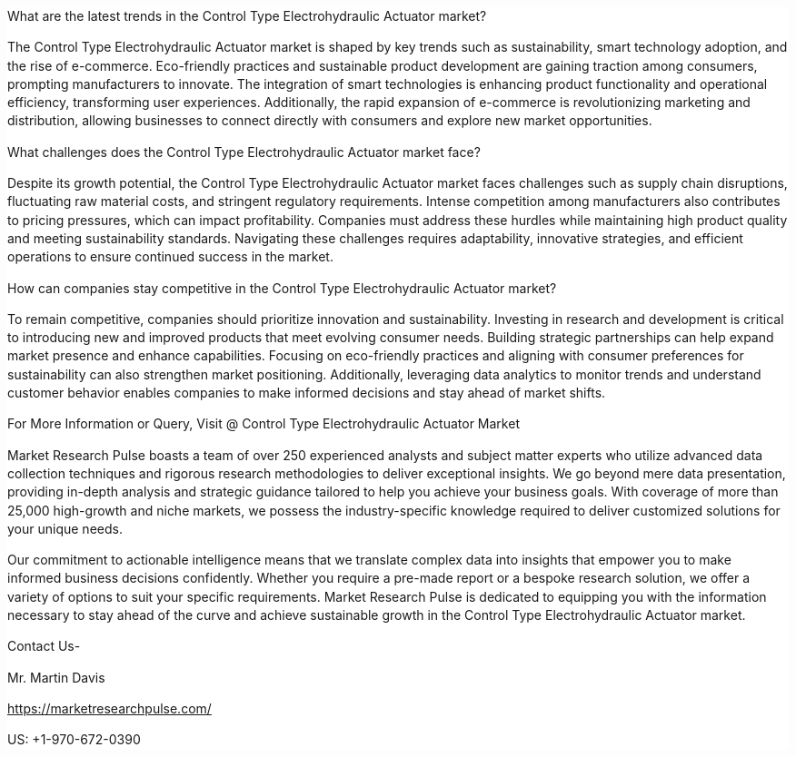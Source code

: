 What are the latest trends in the Control Type Electrohydraulic Actuator market?

The Control Type Electrohydraulic Actuator market is shaped by key trends such as sustainability, smart technology adoption, and the rise of e-commerce. Eco-friendly practices and sustainable product development are gaining traction among consumers, prompting manufacturers to innovate. The integration of smart technologies is enhancing product functionality and operational efficiency, transforming user experiences. Additionally, the rapid expansion of e-commerce is revolutionizing marketing and distribution, allowing businesses to connect directly with consumers and explore new market opportunities.

What challenges does the Control Type Electrohydraulic Actuator market face?

Despite its growth potential, the Control Type Electrohydraulic Actuator market faces challenges such as supply chain disruptions, fluctuating raw material costs, and stringent regulatory requirements. Intense competition among manufacturers also contributes to pricing pressures, which can impact profitability. Companies must address these hurdles while maintaining high product quality and meeting sustainability standards. Navigating these challenges requires adaptability, innovative strategies, and efficient operations to ensure continued success in the market.

How can companies stay competitive in the Control Type Electrohydraulic Actuator market?

To remain competitive, companies should prioritize innovation and sustainability. Investing in research and development is critical to introducing new and improved products that meet evolving consumer needs. Building strategic partnerships can help expand market presence and enhance capabilities. Focusing on eco-friendly practices and aligning with consumer preferences for sustainability can also strengthen market positioning. Additionally, leveraging data analytics to monitor trends and understand customer behavior enables companies to make informed decisions and stay ahead of market shifts.

For More Information or Query, Visit @ Control Type Electrohydraulic Actuator Market

Market Research Pulse boasts a team of over 250 experienced analysts and subject matter experts who utilize advanced data collection techniques and rigorous research methodologies to deliver exceptional insights. We go beyond mere data presentation, providing in-depth analysis and strategic guidance tailored to help you achieve your business goals. With coverage of more than 25,000 high-growth and niche markets, we possess the industry-specific knowledge required to deliver customized solutions for your unique needs.

Our commitment to actionable intelligence means that we translate complex data into insights that empower you to make informed business decisions confidently. Whether you require a pre-made report or a bespoke research solution, we offer a variety of options to suit your specific requirements. Market Research Pulse is dedicated to equipping you with the information necessary to stay ahead of the curve and achieve sustainable growth in the Control Type Electrohydraulic Actuator market.

Contact Us-

Mr. Martin Davis

https://marketresearchpulse.com/

US: +1-970-672-0390

